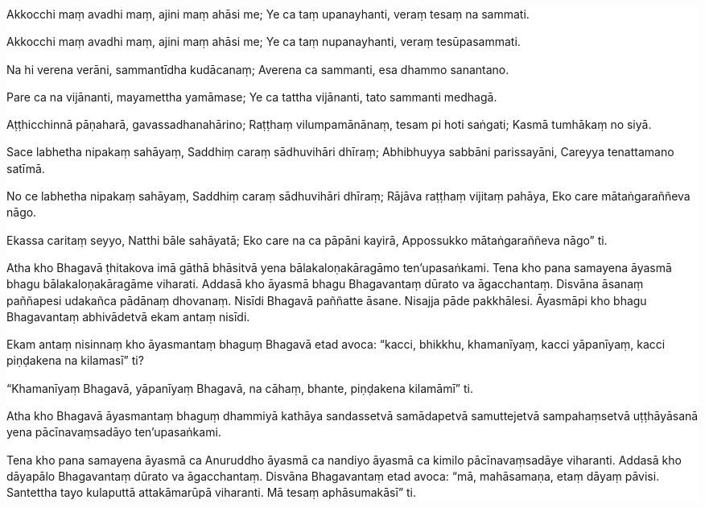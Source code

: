 Akkocchi maṃ avadhi maṃ,
ajini maṃ ahāsi me;
Ye ca taṃ upanayhanti,
veraṃ tesaṃ na sammati.

Akkocchi maṃ avadhi maṃ,
ajini maṃ ahāsi me;
Ye ca taṃ nupanayhanti,
veraṃ tesūpasammati.

Na hi verena verāni,
sammantīdha kudācanaṃ;
Averena ca sammanti,
esa dhammo sanantano.

Pare ca na vijānanti,
mayamettha yamāmase;
Ye ca tattha vijānanti,
tato sammanti medhagā.

Aṭṭhicchinnā pāṇaharā,
gavassadhanahārino;
Raṭṭhaṃ vilumpamānānaṃ,
tesam pi hoti saṅgati;
Kasmā tumhākaṃ no siyā.

Sace labhetha nipakaṃ sahāyaṃ,
Saddhiṃ caraṃ sādhuvihāri dhīraṃ;
Abhibhuyya sabbāni parissayāni,
Careyya tenattamano satīmā.

No ce labhetha nipakaṃ sahāyaṃ,
Saddhiṃ caraṃ sādhuvihāri dhīraṃ;
Rājāva raṭṭhaṃ vijitaṃ pahāya,
Eko care mātaṅgaraññeva nāgo.

Ekassa caritaṃ seyyo,
Natthi bāle sahāyatā;
Eko care na ca pāpāni kayirā,
Appossukko mātaṅgaraññeva nāgo” ti.

Atha kho Bhagavā ṭhitakova imā gāthā bhāsitvā yena bālakaloṇakāragāmo ten’upasaṅkami. Tena kho pana samayena āyasmā bhagu bālakaloṇakāragāme viharati. Addasā kho āyasmā bhagu Bhagavantaṃ dūrato va āgacchantaṃ. Disvāna āsanaṃ paññapesi udakañca pādānaṃ dhovanaṃ. Nisīdi Bhagavā paññatte āsane. Nisajja pāde pakkhālesi. Āyasmāpi kho bhagu Bhagavantaṃ abhivādetvā ekam antaṃ nisīdi.

Ekam antaṃ nisinnaṃ kho āyasmantaṃ bhaguṃ Bhagavā etad avoca: “kacci, bhikkhu, khamanīyaṃ, kacci yāpanīyaṃ, kacci piṇḍakena na kilamasī” ti?

“Khamanīyaṃ Bhagavā, yāpanīyaṃ Bhagavā, na cāhaṃ, bhante, piṇḍakena kilamāmī” ti.

Atha kho Bhagavā āyasmantaṃ bhaguṃ dhammiyā kathāya sandassetvā samādapetvā samuttejetvā sampahaṃsetvā uṭṭhāyāsanā yena pācīnavaṃsadāyo ten’upasaṅkami.

Tena kho pana samayena āyasmā ca Anuruddho āyasmā ca nandiyo āyasmā ca kimilo pācīnavaṃsadāye viharanti. Addasā kho dāyapālo Bhagavantaṃ dūrato va āgacchantaṃ. Disvāna Bhagavantaṃ etad avoca: “mā, mahāsamaṇa, etaṃ dāyaṃ pāvisi. Santettha tayo kulaputtā attakāmarūpā viharanti. Mā tesaṃ aphāsumakāsī” ti.
